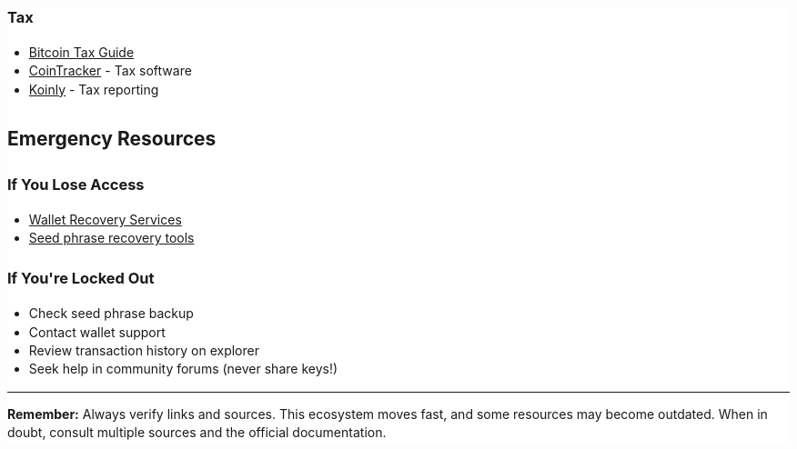 ### Tax
- [Bitcoin Tax Guide](https://bitcoin.tax/guides)
- [CoinTracker](https://cointracker.io) - Tax software
- [Koinly](https://koinly.io) - Tax reporting

## Emergency Resources

### If You Lose Access
- [Wallet Recovery Services](https://walletrecoveryservices.com)
- [Seed phrase recovery tools](https://github.com/3rdIteration/btcrecover)

### If You're Locked Out
- Check seed phrase backup
- Contact wallet support
- Review transaction history on explorer
- Seek help in community forums (never share keys!)

---

**Remember:** Always verify links and sources. This ecosystem moves fast, and some resources may become outdated. When in doubt, consult multiple sources and the official documentation.
